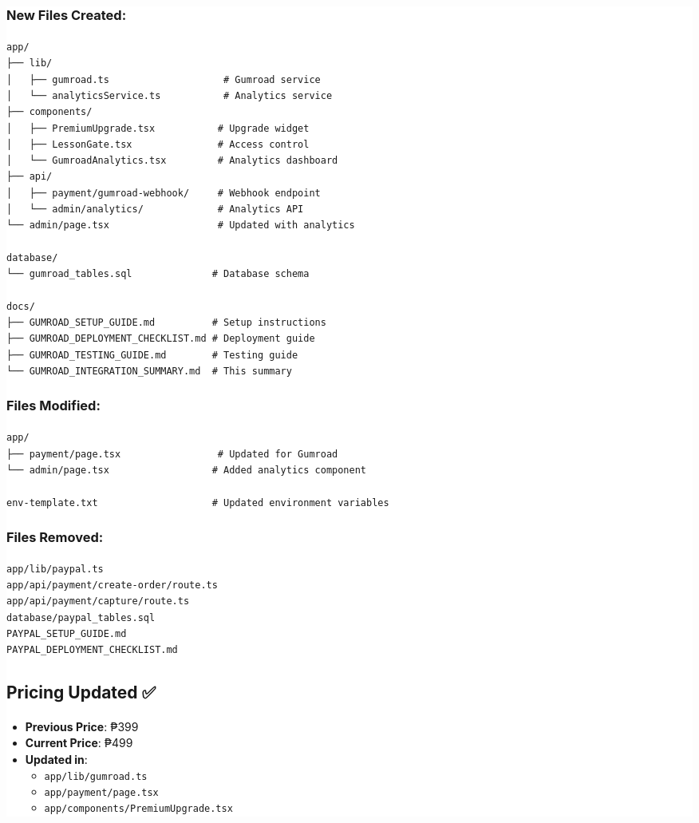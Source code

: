 ### New Files Created:
```
app/
├── lib/
│   ├── gumroad.ts                    # Gumroad service
│   └── analyticsService.ts           # Analytics service
├── components/
│   ├── PremiumUpgrade.tsx           # Upgrade widget
│   ├── LessonGate.tsx               # Access control
│   └── GumroadAnalytics.tsx         # Analytics dashboard
├── api/
│   ├── payment/gumroad-webhook/     # Webhook endpoint
│   └── admin/analytics/             # Analytics API
└── admin/page.tsx                   # Updated with analytics

database/
└── gumroad_tables.sql              # Database schema

docs/
├── GUMROAD_SETUP_GUIDE.md          # Setup instructions
├── GUMROAD_DEPLOYMENT_CHECKLIST.md # Deployment guide
├── GUMROAD_TESTING_GUIDE.md        # Testing guide
└── GUMROAD_INTEGRATION_SUMMARY.md  # This summary
```

### Files Modified:
```
app/
├── payment/page.tsx                 # Updated for Gumroad
└── admin/page.tsx                  # Added analytics component

env-template.txt                    # Updated environment variables
```

### Files Removed:
```
app/lib/paypal.ts
app/api/payment/create-order/route.ts
app/api/payment/capture/route.ts
database/paypal_tables.sql
PAYPAL_SETUP_GUIDE.md
PAYPAL_DEPLOYMENT_CHECKLIST.md
```

## Pricing Updated ✅

- **Previous Price**: ₱399
- **Current Price**: ₱499
- **Updated in**: 
  - `app/lib/gumroad.ts`
  - `app/payment/page.tsx`
  - `app/components/PremiumUpgrade.tsx`
